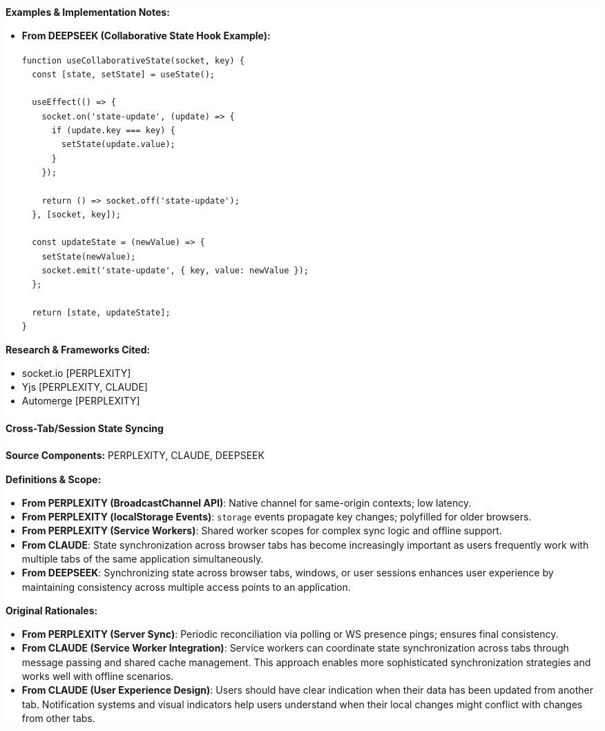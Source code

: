 **Examples & Implementation Notes:**
*   **From DEEPSEEK (Collaborative State Hook Example):**
    ```
    function useCollaborativeState(socket, key) {
      const [state, setState] = useState();
      
      useEffect(() => {
        socket.on('state-update', (update) => {
          if (update.key === key) {
            setState(update.value);
          }
        });
        
        return () => socket.off('state-update');
      }, [socket, key]);
      
      const updateState = (newValue) => {
        setState(newValue);
        socket.emit('state-update', { key, value: newValue });
      };
      
      return [state, updateState];
    }
    ```

**Research & Frameworks Cited:**
*   socket.io [PERPLEXITY]
*   Yjs [PERPLEXITY, CLAUDE]
*   Automerge [PERPLEXITY]

#### **Cross-Tab/Session State Syncing**

**Source Components:**
PERPLEXITY, CLAUDE, DEEPSEEK

**Definitions & Scope:**
*   **From PERPLEXITY (BroadcastChannel API)**: Native channel for same-origin contexts; low latency.
*   **From PERPLEXITY (localStorage Events)**: `storage` events propagate key changes; polyfilled for older browsers.
*   **From PERPLEXITY (Service Workers)**: Shared worker scopes for complex sync logic and offline support.
*   **From CLAUDE**: State synchronization across browser tabs has become increasingly important as users frequently work with multiple tabs of the same application simultaneously.
*   **From DEEPSEEK**: Synchronizing state across browser tabs, windows, or user sessions enhances user experience by maintaining consistency across multiple access points to an application.

**Original Rationales:**
*   **From PERPLEXITY (Server Sync)**: Periodic reconciliation via polling or WS presence pings; ensures final consistency.
*   **From CLAUDE (Service Worker Integration)**: Service workers can coordinate state synchronization across tabs through message passing and shared cache management. This approach enables more sophisticated synchronization strategies and works well with offline scenarios.
*   **From CLAUDE (User Experience Design)**: Users should have clear indication when their data has been updated from another tab. Notification systems and visual indicators help users understand when their local changes might conflict with changes from other tabs.
